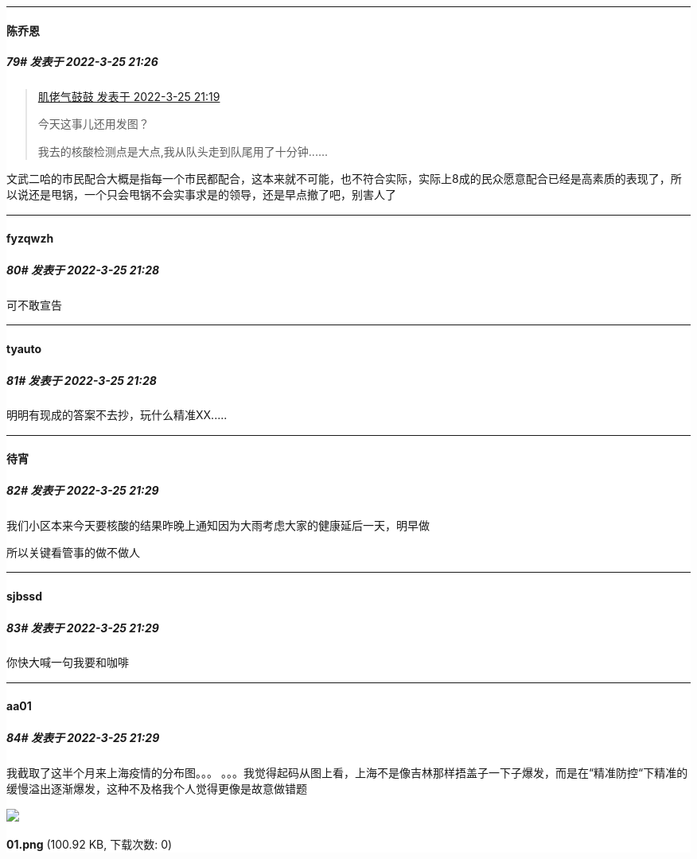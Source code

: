 

*****

####  陈乔恩  
##### 79#       发表于 2022-3-25 21:26

<blockquote><a href="httphttps://bbs.saraba1st.com/2b/forum.php?mod=redirect&amp;goto=findpost&amp;pid=55186124&amp;ptid=2059951" target="_blank">肌佬气鼓鼓 发表于 2022-3-25 21:19</a>

今天这事儿还用发图？ 

我去的核酸检测点是大点,我从队头走到队尾用了十分钟......</blockquote>
文武二哈的市民配合大概是指每一个市民都配合，这本来就不可能，也不符合实际，实际上8成的民众愿意配合已经是高素质的表现了，所以说还是甩锅，一个只会甩锅不会实事求是的领导，还是早点撤了吧，别害人了

*****

####  fyzqwzh  
##### 80#       发表于 2022-3-25 21:28

可不敢宣告

*****

####  tyauto  
##### 81#       发表于 2022-3-25 21:28

明明有现成的答案不去抄，玩什么精准XX.....

*****

####  待宵  
##### 82#       发表于 2022-3-25 21:29

我们小区本来今天要核酸的结果昨晚上通知因为大雨考虑大家的健康延后一天，明早做

所以关键看管事的做不做人

*****

####  sjbssd  
##### 83#       发表于 2022-3-25 21:29

你快大喊一句我要和咖啡

*****

####  aa01  
##### 84#       发表于 2022-3-25 21:29

我截取了这半个月来上海疫情的分布图。。。 。。。我觉得起码从图上看，上海不是像吉林那样捂盖子一下子爆发，而是在“精准防控“下精准的缓慢溢出逐渐爆发，这种不及格我个人觉得更像是故意做错题

<img src="https://img.saraba1st.com/forum/202203/25/212928ewmawnknbkwbuj7j.png" referrerpolicy="no-referrer">

<strong>01.png</strong> (100.92 KB, 下载次数: 0)
